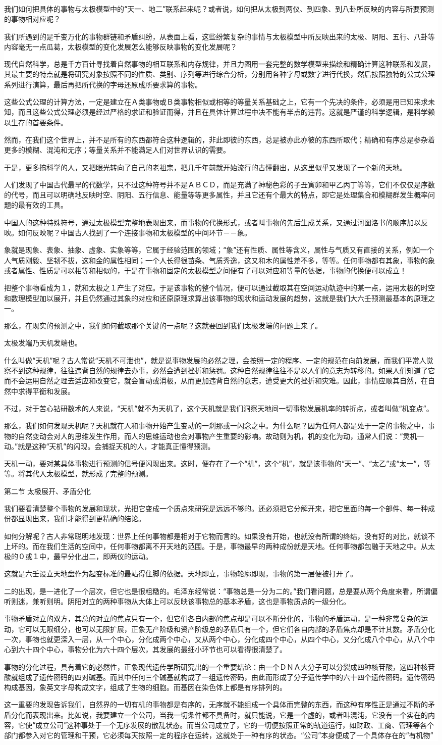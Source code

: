 我们如何把具体的事物与太极模型中的“天一、地二”联系起来呢？或者说，如何把从太极到两仪、到四象、到八卦所反映的内容与所要预测的事物相对应呢？

我们所遇到的是千变万化的事物群链和矛盾纠纷，从表面上看，这些纷繁复杂的事情与太极模型中所反映出来的太极、阴阳、五行、八卦等内容毫无一点瓜葛，太极模型的变化发展怎么能够反映事物的变化发展呢？

现代自然科学，总是千方百计寻找着自然事物的相互联系和内存规律，并且力图用一套完整的数学模型来描绘和精确计算这种联系和发展，其最主要的特点就是将研究对象按照不同的性质、类别、序列等进行综合分析，分别用各种字母或数字进行代换，然后按照独特的公式公理系列进行演算，最后再把所代换的字母还原成所要求算的事物。

这些公式公理的计算方法，一定是建立在Ａ类事物或Ｂ类事物相似或相等的等量关系基础之上，它有一个先决的条件，必须是用已知来求未知，而且这些公式公理必须是经过严格的求证和验证而得，并且在具体计算过程中决不能有半点的违背。这就是严谨的科学逻辑，是科学赖以生存的首要条件。

然而，在我们这个世界上，并不是所有的东西都符合这种逻辑的，非此即彼的东西，总是被亦此亦彼的东西所取代；精确和有序总是参杂着更多的模糊、混沌和无序；等量关系并不能满足人们对世界认识的需要。

于是，更多搞科学的人，又把眼光转向了自己的老祖宗，把几千年前就开始流行的古懂翻出，从这里似乎又发现了一个新的天地。

人们发现了中国古代最早的代数学，只不过这种符号并不是ＡＢＣＤ，而是充满了神秘色彩的子丑寅卯和甲乙丙丁等等，它们不仅仅是序数的代号，而且可以明确地反映时空、阴阳、五行信息、能量等等更多属性，并且它还有个最大的特点，即它是处理集合和模糊群发生概率问题的最有效的工具。

中国人的这种特殊符号，通过太极模型完整地表现出来，而事物的代换形式，或者叫事物的先后生成关系，又通过河图洛书的顺序加以反映。如何反映呢？中国古人找到了一个连接事物和太极模型的中间环节－－象。

象就是现象、表象、抽象、虚象、实象等等，它属于经验范围的领域；“象”还有性质、属性等含义，属性与气质又有直接的关系，例如一个人气质刚毅、坚韧不拔，这和金的属性相同；一个人长得很苗条、气质秀逸，这又和木的属性差不多，等等。任何事物都有其象，事物的象或者属性、性质是可以相等和相似的，于是在事物和固定的太极模型之间便有了可以对应和等量的依据，事物的代换便可以成立！

把整个事物看成为１，就和太极之１产生了对应。于是该事物的整个情况，便可以通过截取其在空间运动轨迹中的某一点，运用太极的时空和数理模型加以展开，并且仍然通过其象的对应和还原原理求算出该事物的现状和运动发展的趋势，这就是我们大六壬预测最基本的原理之一。

那么，在现实的预测之中，我们如何截取那个关键的一点呢？这就要回到我们太极发端的问题上来了。

太极发端乃天机发端也。

什么叫做“天机”呢？古人常说“天机不可泄也”，就是说事物发展的必然之理，会按照一定的程序、一定的规范在向前发展，而我们平常人觉察不到这种规律，往往违背自然的规律去办事，必然会遭到挫折和惩罚。这种自然规律往往不是以人们的意志为转移的。如果人们知道了它而不会运用自然之理去适应和改变它，就会盲动或消极，从而更加违背自然的意志，遭受更大的挫折和灾难。因此，事情应顺其自然，在自然中求得平衡和发展。

不过，对于苦心钻研数术的人来说，“天机”就不为天机了，这个天机就是我们洞察天地间一切事物发展机率的转折点，或者叫做“机变点”。

那么，我们如何发现天机呢？天机就在人和事物开始产生变动的一刹那或一闪念之中。为什么呢？因为任何人都是处于一定的事物之中，事物的自然变动会对人的思维发生作用，而人的思维运动也会对事物产生重要的影响。故动则为机，机的变化为动，通常人们说：“灵机一动。”就是这种“天机”的闪现。会捕捉天机的人，才能真正懂得预测。

天机一动，要对某具体事物进行预测的信号便闪现出来。这时，便存在了一个“机”，这个“机”，就是该事物的“天一”、“太乙”或“太一”，等等。将其代入太极模型，就形成了完整的预测。

第二节 太极展开、矛盾分化

我们要看清楚整个事物的发展和现状，光把它变成一个质点来研究是远远不够的。还必须把它分解开来，把它里面的每一个部件、每一种成份都显现出来，我们才能得到更精确的结论。

如何分解呢？古人非常聪明地发现：世界上任何事物都是相对于它物而言的。如果没有开始，也就没有所谓的终结，没有好的对比，就谈不上坏的。而在我们生活的空间中，任何事物都离不开天地的范围。于是，事物最早的两种成份就是天地。任何事物都包融于天地之中。从太极的０或１中，最早分化出二，即两仪的运动。

这就是六壬设立天地盘作为起变标准的最站得住脚的依据。天地即立，事物轮廓即现，事物的第一层便被打开了。

二的出现，是一进化了一个层次，但它也是很粗糙的。毛泽东经常说：“事物总是一分为二的。”我们看问题，总是要从两个角度来看，所谓偏听则迷，兼听则明。阴阳对立的两种事物从大体上可以反映该事物总的基本矛盾，这也是事物质点的一级分化。

事物矛盾对立的双方，其总的对立的焦点只有一个，但它们各自内部的焦点却是可以不断分化的，事物的矛盾运动，是一种非常复杂的运动，它可以无限细分，也可以无限扩展，正象无产阶级和资产阶级总的矛盾只有一个，但它们各自内部的矛盾焦点却是不计其数。矛盾分化一次，事物也就更深入一层，从一个中心，分化成两个中心，又从两个中心，分化成四个中心，从四个中心，又分化成八个中心，从八个中心到六十四个中心，事物分化为六十四个层次，其发展的最细小环节也可以看得很清楚了。

事物的分化过程，具有着它的必然性，正象现代遗传学所研究出的一个重要结论：由一个ＤＮＡ大分子可以分裂成四种核苷酸，这四种核苷酸就组成了遗传密码的四对碱基。而其中任何三个碱基就构成了一组遗传密码，由此而形成了分子遗传学中的六十四个遗传密码。遗传密码构成基因，象英文字母构成文字，组成了生物的细胞。而基因在染色体上都是有序排列的。

这一重要的发现告诉我们，自然界的一切有机的事物都是有序的，无序就不能组成一个具体而完整的东西，而这种有序性正是通过不断的矛盾分化而表现出来。比如说，我要建立一个公司，当我一切条件都不具备时，就只能说，它是一个虚的，或者叫混沌，它没有一个实在的内容，它使“成立公司”这种事处于一个无序发展的散乱状态。而当公司成立了，它的一切便按照正常的轨道运行，如财政、工商、管理等各个部门都参入对它的管理和干预，它必须每天按照一定的程序在运转，这就处于一种有序的状态。“公司”本身便成了一个具体存在的“有机物”
